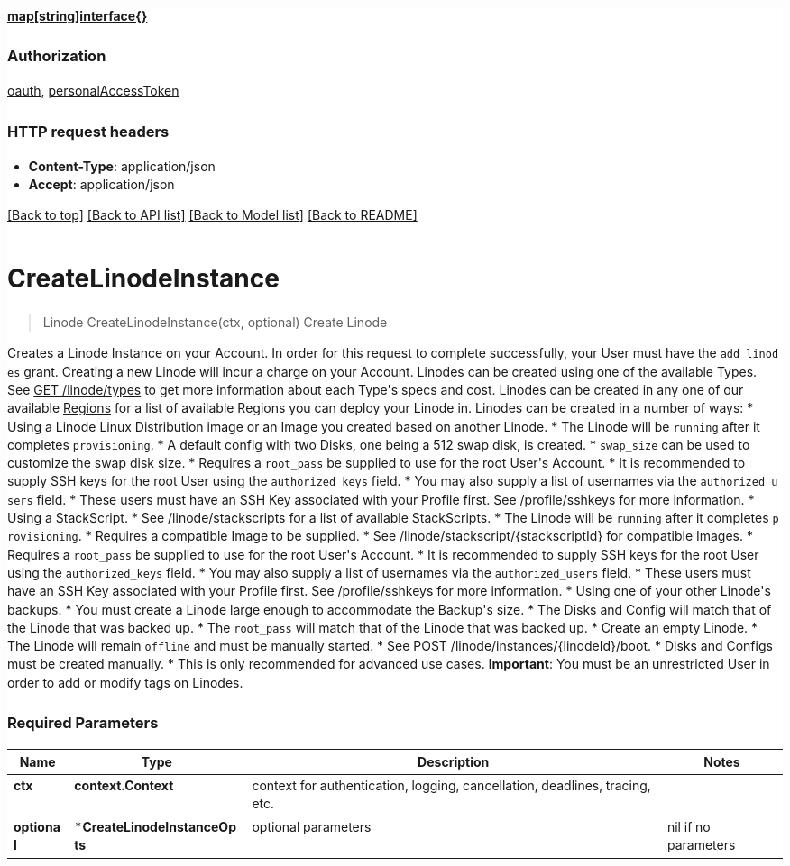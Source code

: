[**map[string]interface{}**](map[string]interface{}.md)

### Authorization

[oauth](../README.md#oauth), [personalAccessToken](../README.md#personalAccessToken)

### HTTP request headers

 - **Content-Type**: application/json
 - **Accept**: application/json

[[Back to top]](#) [[Back to API list]](../README.md#documentation-for-api-endpoints) [[Back to Model list]](../README.md#documentation-for-models) [[Back to README]](../README.md)

# **CreateLinodeInstance**
> Linode CreateLinodeInstance(ctx, optional)
Create Linode

Creates a Linode Instance on your Account. In order for this request to complete successfully, your User must have the `add_linodes` grant. Creating a new Linode will incur a charge on your Account.  Linodes can be created using one of the available Types. See [GET /linode/types](/#operation/getLinodeTypes) to get more information about each Type's specs and cost.  Linodes can be created in any one of our available [Regions](/#operation/getRegions) for a list of available Regions you can deploy your Linode in.  Linodes can be created in a number of ways:  * Using a Linode Linux Distribution image or an Image you created based on another Linode.   * The Linode will be `running` after it completes `provisioning`.   * A default config with two Disks, one being a 512 swap disk, is created.     * `swap_size` can be used to customize the swap disk size.   * Requires a `root_pass` be supplied to use for the root User's Account.   * It is recommended to supply SSH keys for the root User using the `authorized_keys` field.   * You may also supply a list of usernames via the `authorized_users` field.     * These users must have an SSH Key associated with your Profile first. See [/profile/sshkeys](/#operation/addSSHKey) for more information.  * Using a StackScript.   * See [/linode/stackscripts](/#operation/getStackScripts) for     a list of available StackScripts.   * The Linode will be `running` after it completes `provisioning`.   * Requires a compatible Image to be supplied.     * See [/linode/stackscript/{stackscriptId}](/#operation/getStackScript) for compatible Images.   * Requires a `root_pass` be supplied to use for the root User's Account.   * It is recommended to supply SSH keys for the root User using the `authorized_keys` field.   * You may also supply a list of usernames via the `authorized_users` field.     * These users must have an SSH Key associated with your Profile first. See [/profile/sshkeys](/#operation/addSSHKey) for more information.  * Using one of your other Linode's backups.   * You must create a Linode large enough to accommodate the Backup's size.   * The Disks and Config will match that of the Linode that was backed up.   * The `root_pass` will match that of the Linode that was backed up.  * Create an empty Linode.   * The Linode will remain `offline` and must be manually started.     * See [POST /linode/instances/{linodeId}/boot](/#operation/bootLinodeInstance).   * Disks and Configs must be created manually.   * This is only recommended for advanced use cases.   **Important**: You must be an unrestricted User in order to add or modify tags on Linodes. 

### Required Parameters

Name | Type | Description  | Notes
------------- | ------------- | ------------- | -------------
 **ctx** | **context.Context** | context for authentication, logging, cancellation, deadlines, tracing, etc.
 **optional** | ***CreateLinodeInstanceOpts** | optional parameters | nil if no parameters
